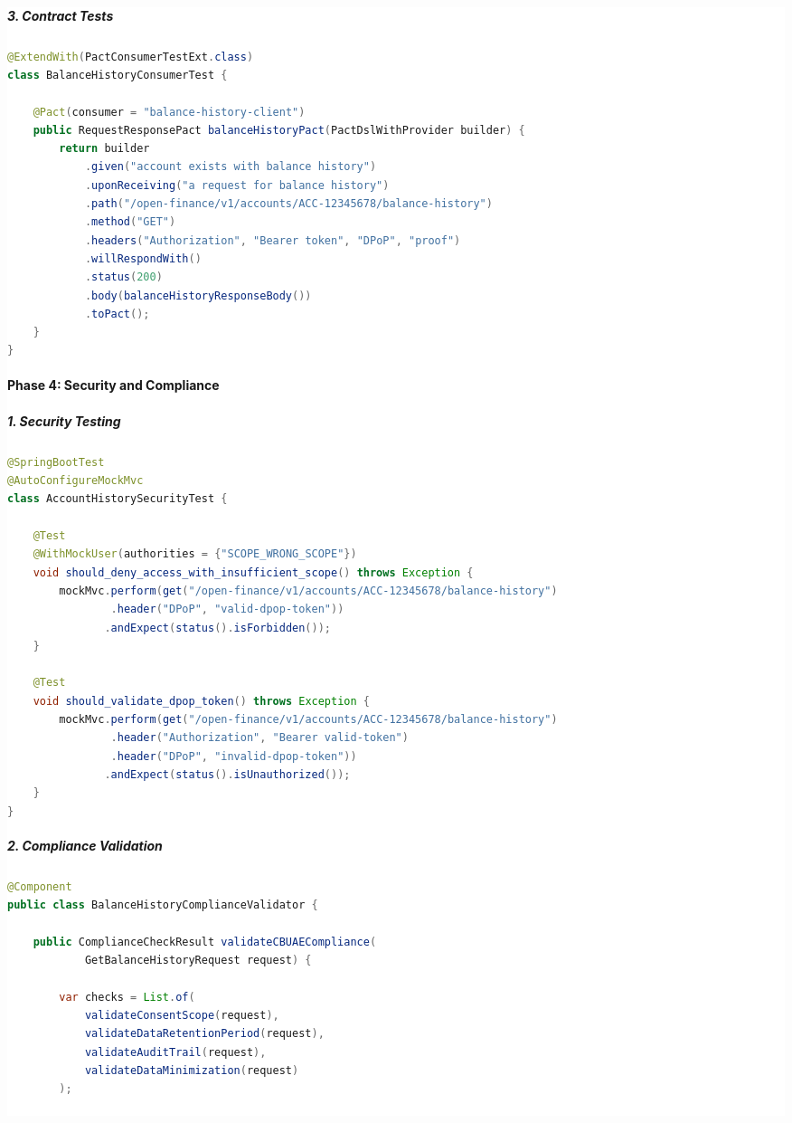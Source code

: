 ```java
```

##### 3. Contract Tests
```java
@ExtendWith(PactConsumerTestExt.class)
class BalanceHistoryConsumerTest {
    
    @Pact(consumer = "balance-history-client")
    public RequestResponsePact balanceHistoryPact(PactDslWithProvider builder) {
        return builder
            .given("account exists with balance history")
            .uponReceiving("a request for balance history")
            .path("/open-finance/v1/accounts/ACC-12345678/balance-history")
            .method("GET")
            .headers("Authorization", "Bearer token", "DPoP", "proof")
            .willRespondWith()
            .status(200)
            .body(balanceHistoryResponseBody())
            .toPact();
    }
}
```

#### Phase 4: Security and Compliance

##### 1. Security Testing
```java
@SpringBootTest
@AutoConfigureMockMvc
class AccountHistorySecurityTest {
    
    @Test
    @WithMockUser(authorities = {"SCOPE_WRONG_SCOPE"})
    void should_deny_access_with_insufficient_scope() throws Exception {
        mockMvc.perform(get("/open-finance/v1/accounts/ACC-12345678/balance-history")
                .header("DPoP", "valid-dpop-token"))
               .andExpect(status().isForbidden());
    }
    
    @Test
    void should_validate_dpop_token() throws Exception {
        mockMvc.perform(get("/open-finance/v1/accounts/ACC-12345678/balance-history")
                .header("Authorization", "Bearer valid-token")
                .header("DPoP", "invalid-dpop-token"))
               .andExpect(status().isUnauthorized());
    }
}
```

##### 2. Compliance Validation
```java
@Component
public class BalanceHistoryComplianceValidator {
    
    public ComplianceCheckResult validateCBUAECompliance(
            GetBalanceHistoryRequest request) {
        
        var checks = List.of(
            validateConsentScope(request),
            validateDataRetentionPeriod(request),
            validateAuditTrail(request),
            validateDataMinimization(request)
        );
        
```